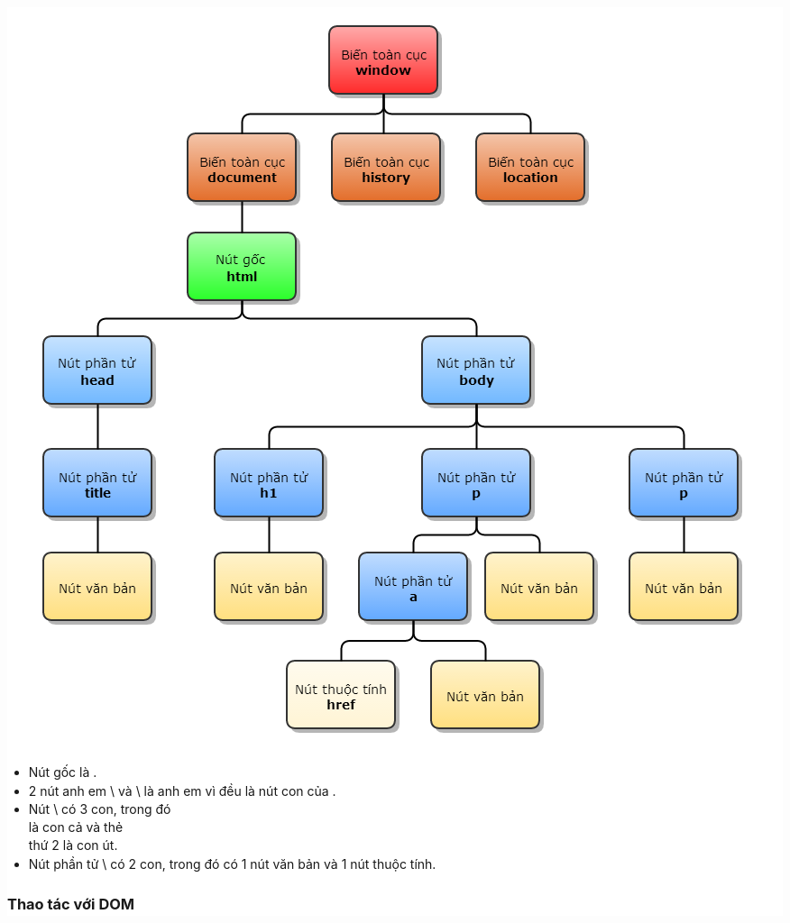 ![](images/TP-Phan-cap-DOM-Tree.png)
* Nút gốc là \.
* 2 nút anh em \ và \ là anh em vì đều là nút con của \.
* Nút \ có 3 con, trong đó \
 là con cả và thẻ \
 thứ 2 là con út.
* Nút phần tử \ có 2 con, trong đó có 1 nút văn bản và 1 nút thuộc tính.

### **Thao tác với DOM**
